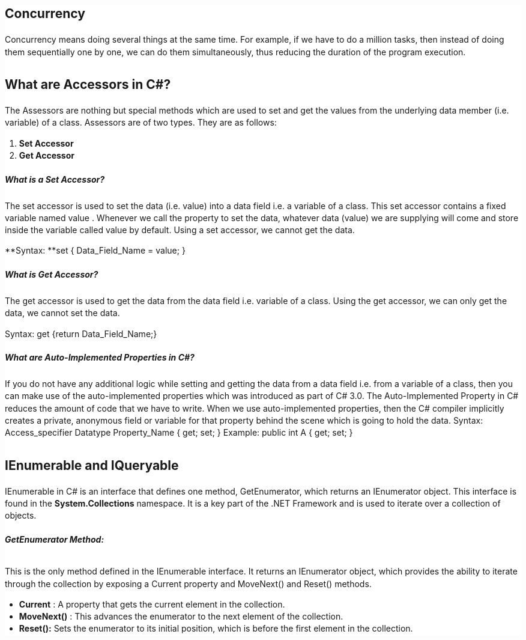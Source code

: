 ## Concurrency

Concurrency means doing several things at the same time. For example, if we have to do a million tasks, then instead of doing them sequentially one by one, we can do them simultaneously, thus reducing the duration of the program execution.

## **What are Accessors in C#?**

The Assessors are nothing but special methods which are used to set and get the values from the underlying data member (i.e. variable) of a class. Assessors are of two types. They are as follows:

1. **Set Accessor**
2. **Get Accessor**

##### **What is a Set Accessor?**

The set accessor is used to set the data (i.e. value) into a data field i.e. a variable of a class. This set accessor contains a fixed variable named  value . Whenever we call the property to set the data, whatever data (value) we are supplying will come and store inside the variable called value by default. Using a set accessor, we cannot get the data.

**Syntax: **set { Data_Field_Name = value; }

##### What is Get Accessor?

The get accessor is used to get the data from the data field i.e. variable of a class. Using the get accessor, we can only get the data, we cannot set the data.

Syntax: get {return Data_Field_Name;}

##### What are Auto-Implemented Properties in C#?

If you do not have any additional logic while setting and getting the data from a data field i.e. from a variable of a class, then you can make use of the auto-implemented properties which was introduced as part of C# 3.0. The Auto-Implemented Property in C# reduces the amount of code that we have to write. When we use auto-implemented properties, then the C# compiler implicitly creates a private, anonymous field or variable for that property behind the scene which is going to hold the data.
Syntax: Access_specifier Datatype Property_Name { get; set; }
Example: public int A { get; set; }

## **IEnumerable and IQueryable**

IEnumerable in C# is an interface that defines one method, GetEnumerator, which returns an IEnumerator object. This interface is found in the **System.Collections** namespace. It is a key part of the .NET Framework and is used to iterate over a collection of objects.

###### **GetEnumerator Method:**

This is the only method defined in the IEnumerable interface. It returns an IEnumerator object, which provides the ability to iterate through the collection by exposing a Current property and MoveNext() and Reset() methods.

* **Current** : A property that gets the current element in the collection.
* **MoveNext()** : This advances the enumerator to the next element of the collection.
* **Reset():** Sets the enumerator to its initial position, which is before the first element in the collection.
